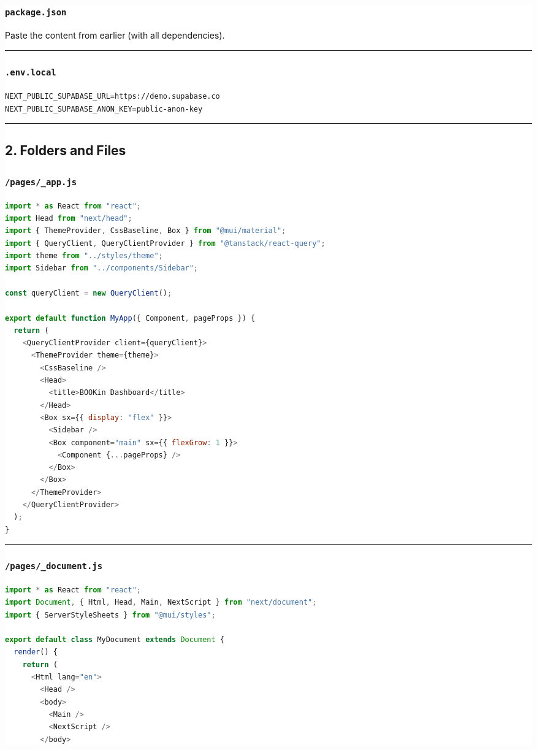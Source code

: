 
### `package.json`
Paste the content from earlier (with all dependencies).

---

### `.env.local`
```
NEXT_PUBLIC_SUPABASE_URL=https://demo.supabase.co
NEXT_PUBLIC_SUPABASE_ANON_KEY=public-anon-key
```

---

## 2. Folders and Files

### `/pages/_app.js`
```javascript
import * as React from "react";
import Head from "next/head";
import { ThemeProvider, CssBaseline, Box } from "@mui/material";
import { QueryClient, QueryClientProvider } from "@tanstack/react-query";
import theme from "../styles/theme";
import Sidebar from "../components/Sidebar";

const queryClient = new QueryClient();

export default function MyApp({ Component, pageProps }) {
  return (
    <QueryClientProvider client={queryClient}>
      <ThemeProvider theme={theme}>
        <CssBaseline />
        <Head>
          <title>BOOKin Dashboard</title>
        </Head>
        <Box sx={{ display: "flex" }}>
          <Sidebar />
          <Box component="main" sx={{ flexGrow: 1 }}>
            <Component {...pageProps} />
          </Box>
        </Box>
      </ThemeProvider>
    </QueryClientProvider>
  );
}
```

---

### `/pages/_document.js`
```javascript
import * as React from "react";
import Document, { Html, Head, Main, NextScript } from "next/document";
import { ServerStyleSheets } from "@mui/styles";

export default class MyDocument extends Document {
  render() {
    return (
      <Html lang="en">
        <Head />
        <body>
          <Main />
          <NextScript />
        </body>
```